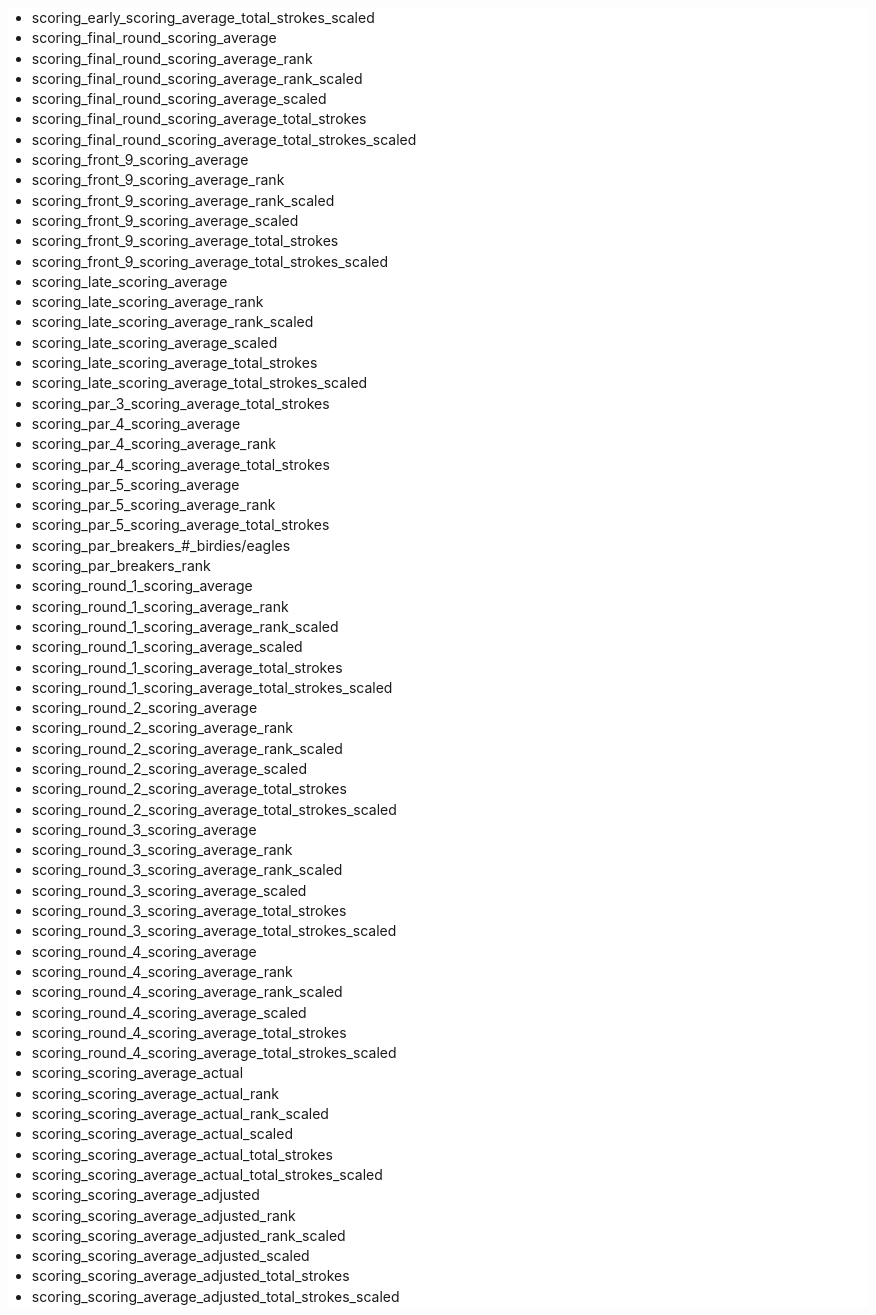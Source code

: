 - scoring_early_scoring_average_total_strokes_scaled
- scoring_final_round_scoring_average
- scoring_final_round_scoring_average_rank
- scoring_final_round_scoring_average_rank_scaled
- scoring_final_round_scoring_average_scaled
- scoring_final_round_scoring_average_total_strokes
- scoring_final_round_scoring_average_total_strokes_scaled
- scoring_front_9_scoring_average
- scoring_front_9_scoring_average_rank
- scoring_front_9_scoring_average_rank_scaled
- scoring_front_9_scoring_average_scaled
- scoring_front_9_scoring_average_total_strokes
- scoring_front_9_scoring_average_total_strokes_scaled
- scoring_late_scoring_average
- scoring_late_scoring_average_rank
- scoring_late_scoring_average_rank_scaled
- scoring_late_scoring_average_scaled
- scoring_late_scoring_average_total_strokes
- scoring_late_scoring_average_total_strokes_scaled
- scoring_par_3_scoring_average_total_strokes
- scoring_par_4_scoring_average
- scoring_par_4_scoring_average_rank
- scoring_par_4_scoring_average_total_strokes
- scoring_par_5_scoring_average
- scoring_par_5_scoring_average_rank
- scoring_par_5_scoring_average_total_strokes
- scoring_par_breakers_#_birdies/eagles
- scoring_par_breakers_rank
- scoring_round_1_scoring_average
- scoring_round_1_scoring_average_rank
- scoring_round_1_scoring_average_rank_scaled
- scoring_round_1_scoring_average_scaled
- scoring_round_1_scoring_average_total_strokes
- scoring_round_1_scoring_average_total_strokes_scaled
- scoring_round_2_scoring_average
- scoring_round_2_scoring_average_rank
- scoring_round_2_scoring_average_rank_scaled
- scoring_round_2_scoring_average_scaled
- scoring_round_2_scoring_average_total_strokes
- scoring_round_2_scoring_average_total_strokes_scaled
- scoring_round_3_scoring_average
- scoring_round_3_scoring_average_rank
- scoring_round_3_scoring_average_rank_scaled
- scoring_round_3_scoring_average_scaled
- scoring_round_3_scoring_average_total_strokes
- scoring_round_3_scoring_average_total_strokes_scaled
- scoring_round_4_scoring_average
- scoring_round_4_scoring_average_rank
- scoring_round_4_scoring_average_rank_scaled
- scoring_round_4_scoring_average_scaled
- scoring_round_4_scoring_average_total_strokes
- scoring_round_4_scoring_average_total_strokes_scaled
- scoring_scoring_average_actual
- scoring_scoring_average_actual_rank
- scoring_scoring_average_actual_rank_scaled
- scoring_scoring_average_actual_scaled
- scoring_scoring_average_actual_total_strokes
- scoring_scoring_average_actual_total_strokes_scaled
- scoring_scoring_average_adjusted
- scoring_scoring_average_adjusted_rank
- scoring_scoring_average_adjusted_rank_scaled
- scoring_scoring_average_adjusted_scaled
- scoring_scoring_average_adjusted_total_strokes
- scoring_scoring_average_adjusted_total_strokes_scaled